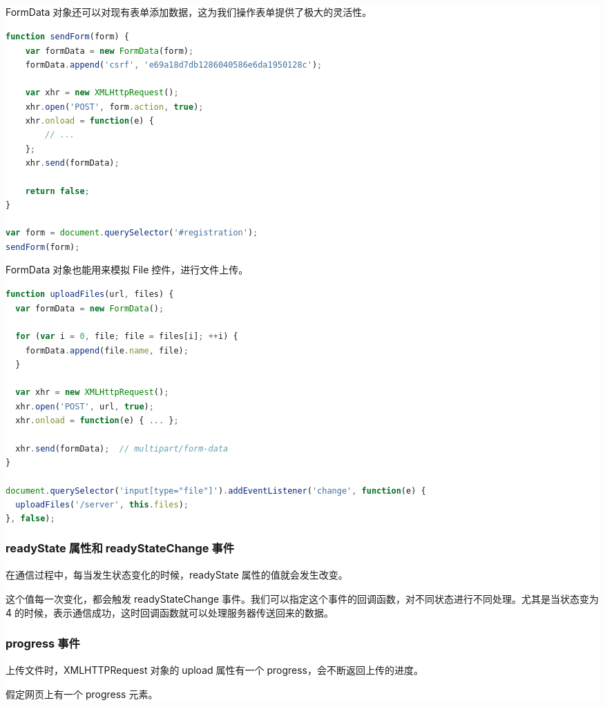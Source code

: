 FormData 对象还可以对现有表单添加数据，这为我们操作表单提供了极大的灵活性。

```js
function sendForm(form) {
    var formData = new FormData(form);
    formData.append('csrf', 'e69a18d7db1286040586e6da1950128c');

    var xhr = new XMLHttpRequest();
    xhr.open('POST', form.action, true);
    xhr.onload = function(e) {
        // ...
    };
    xhr.send(formData);

    return false; 
}

var form = document.querySelector('#registration');
sendForm(form);
```

FormData 对象也能用来模拟 File 控件，进行文件上传。

```js
function uploadFiles(url, files) {
  var formData = new FormData();

  for (var i = 0, file; file = files[i]; ++i) {
    formData.append(file.name, file);
  }

  var xhr = new XMLHttpRequest();
  xhr.open('POST', url, true);
  xhr.onload = function(e) { ... };

  xhr.send(formData);  // multipart/form-data
}

document.querySelector('input[type="file"]').addEventListener('change', function(e) {
  uploadFiles('/server', this.files);
}, false);
```

### readyState 属性和 readyStateChange 事件

在通信过程中，每当发生状态变化的时候，readyState 属性的值就会发生改变。

这个值每一次变化，都会触发 readyStateChange 事件。我们可以指定这个事件的回调函数，对不同状态进行不同处理。尤其是当状态变为 4 的时候，表示通信成功，这时回调函数就可以处理服务器传送回来的数据。

### progress 事件

上传文件时，XMLHTTPRequest 对象的 upload 属性有一个 progress，会不断返回上传的进度。

假定网页上有一个 progress 元素。
